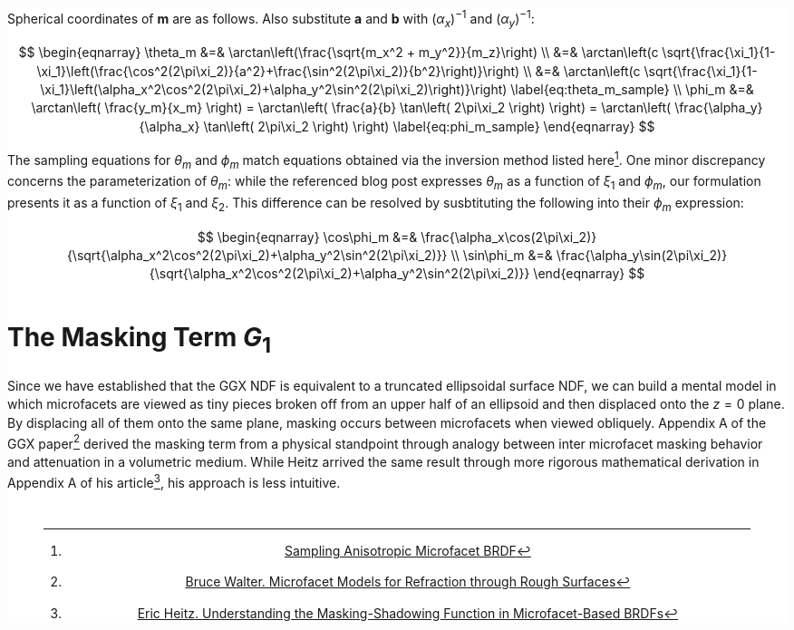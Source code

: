 Spherical coordinates of $\mathbf{m}$ are as follows. Also substitute $\mathbf{a}$ and $\mathbf{b}$ with $(\alpha_x)^{-1}$ and $(\alpha_y)^{-1}$: 

$$
\begin{eqnarray}
\theta_m &=& \arctan\left(\frac{\sqrt{m_x^2 + m_y^2}}{m_z}\right) \\
&=& \arctan\left(c \sqrt{\frac{\xi_1}{1-\xi_1}\left(\frac{\cos^2(2\pi\xi_2)}{a^2}+\frac{\sin^2(2\pi\xi_2)}{b^2}\right)}\right) \\
&=& \arctan\left(c \sqrt{\frac{\xi_1}{1-\xi_1}\left(\alpha_x^2\cos^2(2\pi\xi_2)+\alpha_y^2\sin^2(2\pi\xi_2)\right)}\right) \label{eq:theta_m_sample} \\
\phi_m &=& \arctan\left( \frac{y_m}{x_m} \right) = \arctan\left( \frac{a}{b} \tan\left( 2\pi\xi_2 \right) \right) = \arctan\left( \frac{\alpha_y}{\alpha_x} \tan\left( 2\pi\xi_2 \right) \right) \label{eq:phi_m_sample}
\end{eqnarray}
$$

The sampling equations for $\theta_m$ and $\phi_m$ match equations obtained via the inversion method listed here[^GraphicsGuysNotes]. One minor discrepancy concerns the parameterization of $\theta_m$: while the referenced blog post expresses $\theta_m$ as a function of $\xi_1$ and $\phi_m$, our formulation presents it as a function of $\xi_1$ and $\xi_2$. This difference can be resolved by susbtituting the following into their $\phi_m$ expression:

$$
\begin{eqnarray}
\cos\phi_m &=& \frac{\alpha_x\cos(2\pi\xi_2)}{\sqrt{\alpha_x^2\cos^2(2\pi\xi_2)+\alpha_y^2\sin^2(2\pi\xi_2)}} \\
\sin\phi_m &=& \frac{\alpha_y\sin(2\pi\xi_2)}{\sqrt{\alpha_x^2\cos^2(2\pi\xi_2)+\alpha_y^2\sin^2(2\pi\xi_2)}}
\end{eqnarray}
$$



# The Masking Term $G_1$

Since we have established that the GGX NDF is equivalent to a truncated ellipsoidal surface NDF, we can build a mental model in which microfacets are viewed as tiny pieces broken off from an upper half of an ellipsoid and then displaced onto the $z=0$ plane. By displacing all of them onto the same plane, masking occurs between microfacets when viewed obliquely. Appendix A of the GGX paper[^Walter2007] derived the masking term from a physical standpoint through analogy between inter microfacet masking behavior and attenuation in a volumetric medium. While Heitz arrived the same result through more rigorous mathematical derivation in Appendix A of his article[^Heitz2014], his approach is less intuitive.

<div style="text-align: center; margin: 40px 0;">
  <figure id="fig1">

[^GraphicsGuysNotes]: [Sampling Anisotropic Microfacet BRDF](https://agraphicsguynotes.com/posts/sample_anisotropic_microfacet_brdf/)
[^Walter2007]: [Bruce Walter. Microfacet Models for Refraction through Rough Surfaces](https://www.graphics.cornell.edu/~bjw/microfacetbsdf.pdf)
[^Heitz2014]: [Eric Heitz. Understanding the Masking-Shadowing Function in Microfacet-Based BRDFs](https://jcgt.org/published/0003/02/03/paper.pdf)
[^Heitz2018]: [Eric Heitz. Sampling the GGX Distribution of Visible Normals](https://jcgt.org/published/0007/04/01/paper.pdf)
[^Walter2016]: [Bruce Walter. The Ellipsoid Normal Distribution Function](https://www.cs.cornell.edu/Projects/metalappearance/SupplementalEllipsoidNDF.pdf)